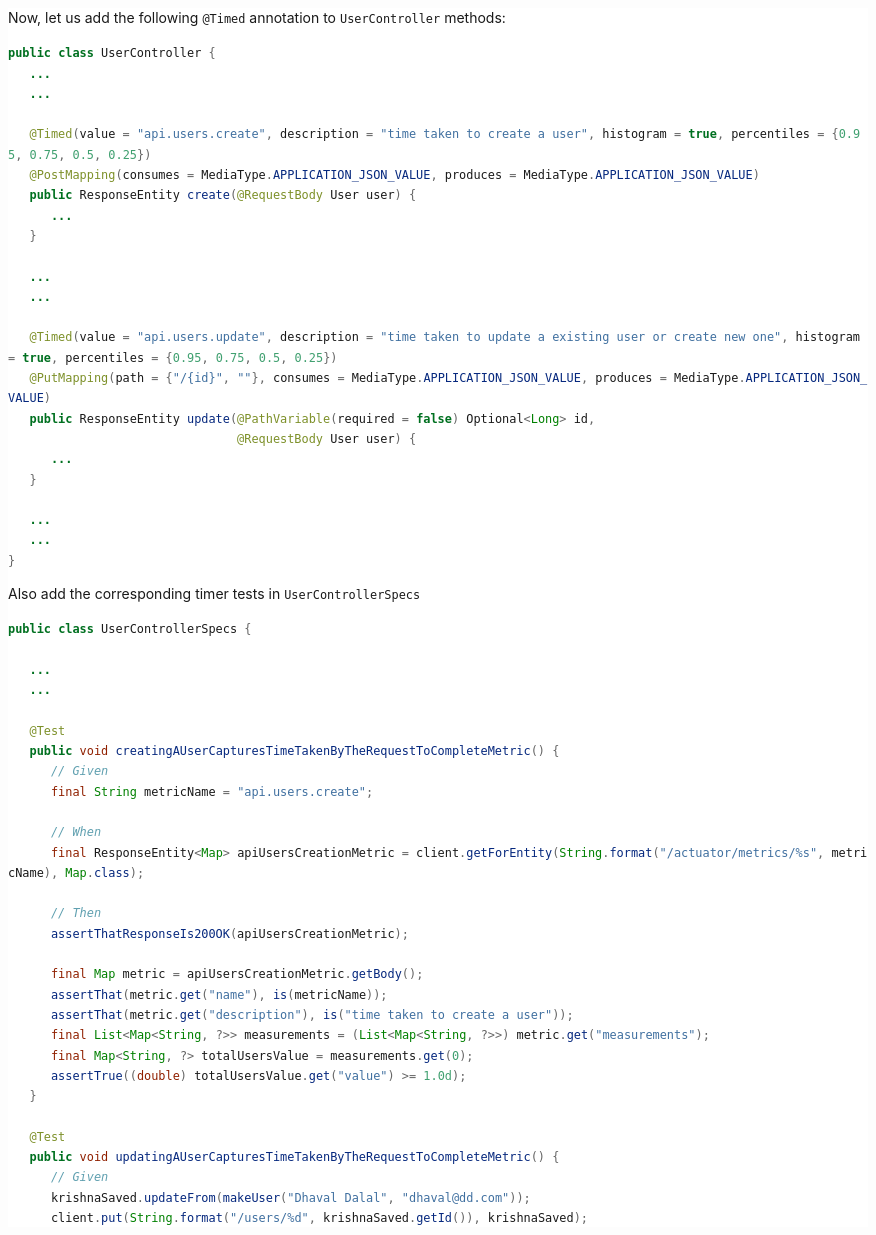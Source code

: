Now, let us add the following ```@Timed``` annotation to ```UserController``` methods:

```java
public class UserController { 
   ...
   ...

   @Timed(value = "api.users.create", description = "time taken to create a user", histogram = true, percentiles = {0.95, 0.75, 0.5, 0.25})
   @PostMapping(consumes = MediaType.APPLICATION_JSON_VALUE, produces = MediaType.APPLICATION_JSON_VALUE)
   public ResponseEntity create(@RequestBody User user) {
      ...
   }

   ...
   ...
   
   @Timed(value = "api.users.update", description = "time taken to update a existing user or create new one", histogram = true, percentiles = {0.95, 0.75, 0.5, 0.25})
   @PutMapping(path = {"/{id}", ""}, consumes = MediaType.APPLICATION_JSON_VALUE, produces = MediaType.APPLICATION_JSON_VALUE)
   public ResponseEntity update(@PathVariable(required = false) Optional<Long> id,
                                @RequestBody User user) {
      ...
   }
   
   ...
   ...
}
```

Also add the corresponding timer tests in ```UserControllerSpecs```

```java
public class UserControllerSpecs {
  
   ...
   ...
   
   @Test
   public void creatingAUserCapturesTimeTakenByTheRequestToCompleteMetric() {
      // Given
      final String metricName = "api.users.create";

      // When
      final ResponseEntity<Map> apiUsersCreationMetric = client.getForEntity(String.format("/actuator/metrics/%s", metricName), Map.class);

      // Then
      assertThatResponseIs200OK(apiUsersCreationMetric);

      final Map metric = apiUsersCreationMetric.getBody();
      assertThat(metric.get("name"), is(metricName));
      assertThat(metric.get("description"), is("time taken to create a user"));
      final List<Map<String, ?>> measurements = (List<Map<String, ?>>) metric.get("measurements");
      final Map<String, ?> totalUsersValue = measurements.get(0);
      assertTrue((double) totalUsersValue.get("value") >= 1.0d);
   }

   @Test
   public void updatingAUserCapturesTimeTakenByTheRequestToCompleteMetric() {
      // Given
      krishnaSaved.updateFrom(makeUser("Dhaval Dalal", "dhaval@dd.com"));
      client.put(String.format("/users/%d", krishnaSaved.getId()), krishnaSaved);
```